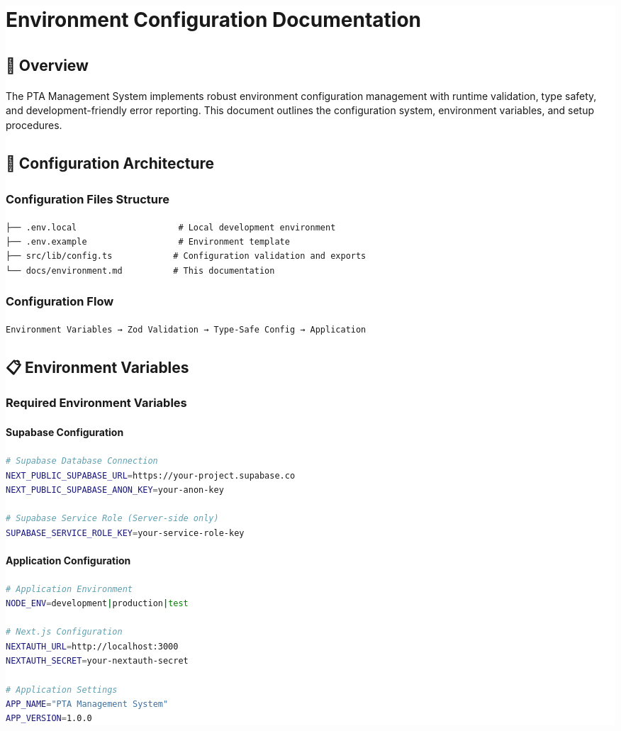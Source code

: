 # Environment Configuration Documentation

## 🎯 Overview

The PTA Management System implements robust environment configuration management with runtime validation, type safety, and development-friendly error reporting. This document outlines the configuration system, environment variables, and setup procedures.

## 🔧 Configuration Architecture

### **Configuration Files Structure**
```
├── .env.local                    # Local development environment
├── .env.example                  # Environment template
├── src/lib/config.ts            # Configuration validation and exports
└── docs/environment.md          # This documentation
```

### **Configuration Flow**
```
Environment Variables → Zod Validation → Type-Safe Config → Application
```

## 📋 Environment Variables

### **Required Environment Variables**

#### **Supabase Configuration**
```bash
# Supabase Database Connection
NEXT_PUBLIC_SUPABASE_URL=https://your-project.supabase.co
NEXT_PUBLIC_SUPABASE_ANON_KEY=your-anon-key

# Supabase Service Role (Server-side only)
SUPABASE_SERVICE_ROLE_KEY=your-service-role-key
```

#### **Application Configuration**
```bash
# Application Environment
NODE_ENV=development|production|test

# Next.js Configuration
NEXTAUTH_URL=http://localhost:3000
NEXTAUTH_SECRET=your-nextauth-secret

# Application Settings
APP_NAME="PTA Management System"
APP_VERSION=1.0.0
```
